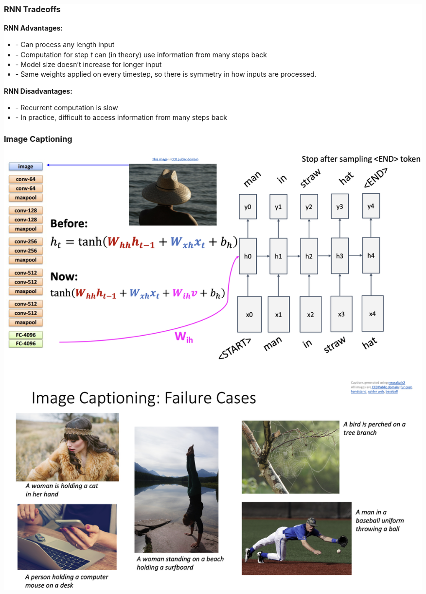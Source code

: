 ### RNN Tradeoffs

**RNN Advantages:**

- \-  Can process any length input
- \-  Computation for step *t* can (in theory) use information from many steps back
- \-  Model size doesn’t increase for longer input
- \-  Same weights applied on every timestep, so there is symmetry in how inputs are processed. 

**RNN Disadvantages:**

- \-  Recurrent computation is slow
- \-  In practice, difficult to access information from many steps back

### Image Captioning

![9](9.png)

![10](10.png)
